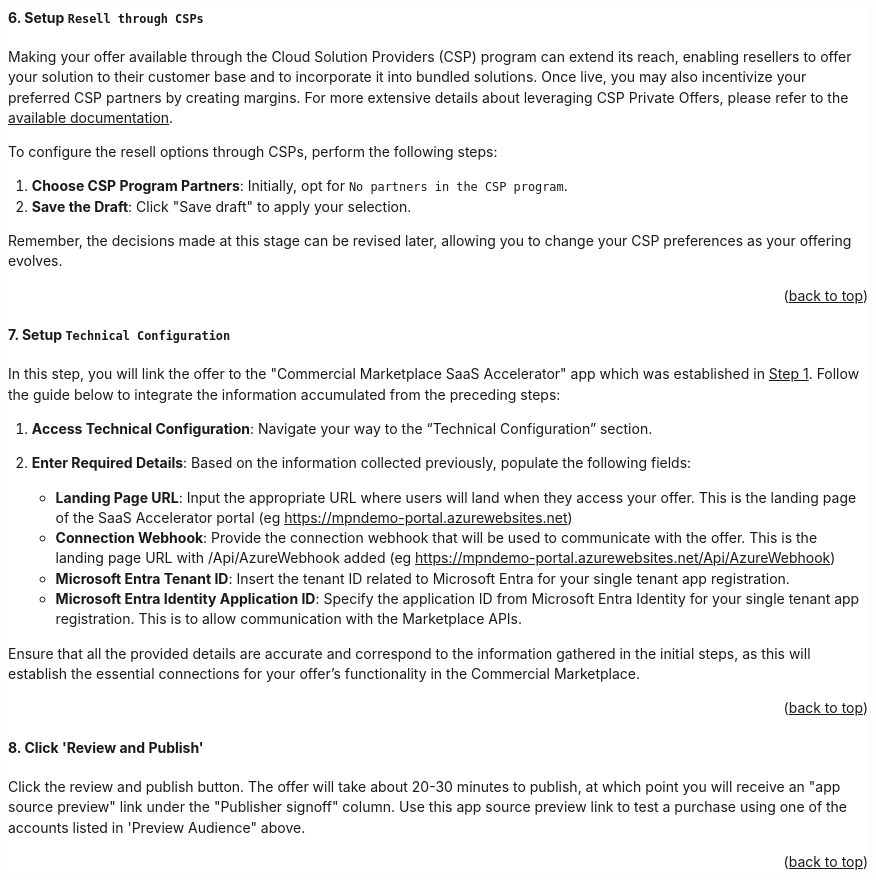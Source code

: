 #### 6. Setup `Resell through CSPs`

Making your offer available through the Cloud Solution Providers (CSP) program can extend its reach, enabling resellers to offer your solution to their customer base and to incorporate it into bundled solutions. Once live, you may also incentivize your preferred CSP partners by creating margins. For more extensive details about leveraging CSP Private Offers, please refer to the [available documentation](https://learn.microsoft.com/en-au/partner-center/marketplace/azure-private-plan-troubleshooting). 

To configure the resell options through CSPs, perform the following steps:

   1. **Choose CSP Program Partners**: Initially, opt for `No partners in the CSP program`.
   2. **Save the Draft**: Click "Save draft" to apply your selection.

Remember, the decisions made at this stage can be revised later, allowing you to change your CSP preferences as your offering evolves.
<p align="right">(<a href="#readme-top">back to top</a>)</p>

<a id="step-2-7"></a>

#### 7. Setup `Technical Configuration`

In this step, you will link the offer to the "Commercial Marketplace SaaS Accelerator" app which was established in [Step 1](#step-1). Follow the guide below to integrate the information accumulated from the preceding steps:

   1. **Access Technical Configuration**: Navigate your way to the “Technical Configuration” section.
   
   2. **Enter Required Details**: Based on the information collected previously, populate the following fields:
      - **Landing Page URL**: Input the appropriate URL where users will land when they access your offer.  This is the landing page of the SaaS Accelerator portal (eg https://mpndemo-portal.azurewebsites.net)
      - **Connection Webhook**: Provide the connection webhook that will be used to communicate with the offer.  This is the landing page URL with /Api/AzureWebhook added (eg https://mpndemo-portal.azurewebsites.net/Api/AzureWebhook)
      - **Microsoft Entra Tenant ID**: Insert the tenant ID related to Microsoft Entra for your single tenant app registration.
      - **Microsoft Entra Identity Application ID**: Specify the application ID from Microsoft Entra Identity for your single tenant app registration. This is to allow communication with the Marketplace APIs.

Ensure that all the provided details are accurate and correspond to the information gathered in the initial steps, as this will establish the essential connections for your offer’s functionality in the Commercial Marketplace.
<p align="right">(<a href="#readme-top">back to top</a>)</p>

#### 8. Click 'Review and Publish'

Click the review and publish button. The offer will take about 20-30 minutes to publish, at which point you will receive an "app source preview" link under the "Publisher signoff" column.  Use this app source preview link to test a purchase using one of the accounts listed in 'Preview Audience" above.

<p align="right">(<a href="#readme-top">back to top</a>)</p>
